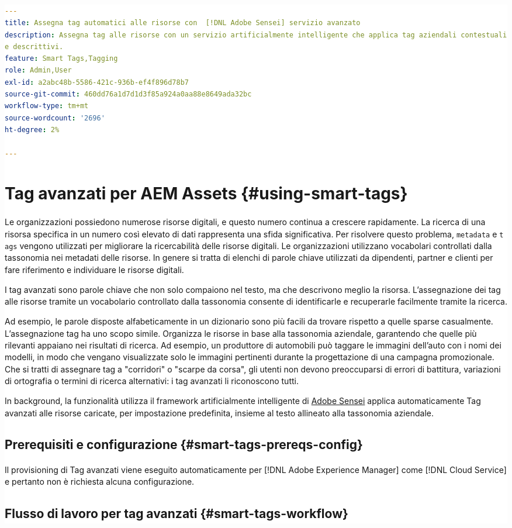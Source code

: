 ```yaml
---
title: Assegna tag automatici alle risorse con  [!DNL Adobe Sensei] servizio avanzato
description: Assegna tag alle risorse con un servizio artificialmente intelligente che applica tag aziendali contestuali e descrittivi.
feature: Smart Tags,Tagging
role: Admin,User
exl-id: a2abc48b-5586-421c-936b-ef4f896d78b7
source-git-commit: 460dd76a1d7d1d3f85a924a0aa88e8649ada32bc
workflow-type: tm+mt
source-wordcount: '2696'
ht-degree: 2%

---
```


# Tag avanzati per AEM Assets {#using-smart-tags}

Le organizzazioni possiedono numerose risorse digitali, e questo numero continua a crescere rapidamente. La ricerca di una risorsa specifica in un numero così elevato di dati rappresenta una sfida significativa. Per risolvere questo problema, `metadata` e `tags` vengono utilizzati per migliorare la ricercabilità delle risorse digitali. Le organizzazioni utilizzano vocabolari controllati dalla tassonomia nei metadati delle risorse. In genere si tratta di elenchi di parole chiave utilizzati da dipendenti, partner e clienti per fare riferimento e individuare le risorse digitali.

I tag avanzati sono parole chiave che non solo compaiono nel testo, ma che descrivono meglio la risorsa. L’assegnazione dei tag alle risorse tramite un vocabolario controllato dalla tassonomia consente di identificarle e recuperarle facilmente tramite la ricerca.

Ad esempio, le parole disposte alfabeticamente in un dizionario sono più facili da trovare rispetto a quelle sparse casualmente. L’assegnazione tag ha uno scopo simile. Organizza le risorse in base alla tassonomia aziendale, garantendo che quelle più rilevanti appaiano nei risultati di ricerca. Ad esempio, un produttore di automobili può taggare le immagini dell’auto con i nomi dei modelli, in modo che vengano visualizzate solo le immagini pertinenti durante la progettazione di una campagna promozionale. Che si tratti di assegnare tag a &quot;corridori&quot; o &quot;scarpe da corsa&quot;, gli utenti non devono preoccuparsi di errori di battitura, variazioni di ortografia o termini di ricerca alternativi: i tag avanzati li riconoscono tutti.

In background, la funzionalità utilizza il framework artificialmente intelligente di [Adobe Sensei](https://business.adobe.com/it/products/sensei/adobe-sensei.html) applica automaticamente Tag avanzati alle risorse caricate, per impostazione predefinita, insieme al testo allineato alla tassonomia aziendale.

## Prerequisiti e configurazione {#smart-tags-prereqs-config}

Il provisioning di Tag avanzati viene eseguito automaticamente per [!DNL Adobe Experience Manager] come [!DNL Cloud Service] e pertanto non è richiesta alcuna configurazione.

## Flusso di lavoro per tag avanzati {#smart-tags-workflow}
